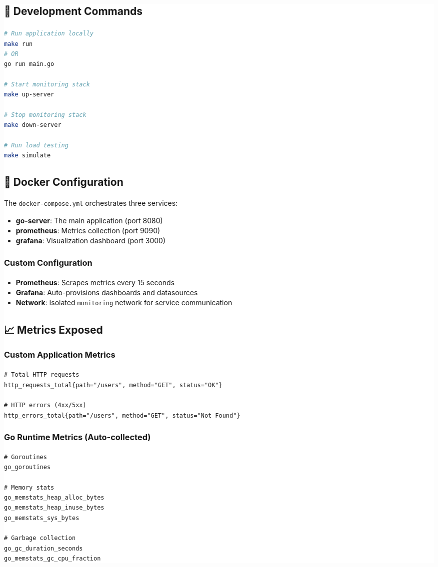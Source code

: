 ## 🔨 Development Commands

```bash
# Run application locally
make run
# OR
go run main.go

# Start monitoring stack
make up-server

# Stop monitoring stack
make down-server

# Run load testing
make simulate
```

## 🐋 Docker Configuration

The `docker-compose.yml` orchestrates three services:

- **go-server**: The main application (port 8080)
- **prometheus**: Metrics collection (port 9090)
- **grafana**: Visualization dashboard (port 3000)

### Custom Configuration

- **Prometheus**: Scrapes metrics every 15 seconds
- **Grafana**: Auto-provisions dashboards and datasources
- **Network**: Isolated `monitoring` network for service communication

## 📈 Metrics Exposed

### Custom Application Metrics

```prometheus
# Total HTTP requests
http_requests_total{path="/users", method="GET", status="OK"}

# HTTP errors (4xx/5xx)
http_errors_total{path="/users", method="GET", status="Not Found"}
```

### Go Runtime Metrics (Auto-collected)

```prometheus
# Goroutines
go_goroutines

# Memory stats
go_memstats_heap_alloc_bytes
go_memstats_heap_inuse_bytes
go_memstats_sys_bytes

# Garbage collection
go_gc_duration_seconds
go_memstats_gc_cpu_fraction
```
